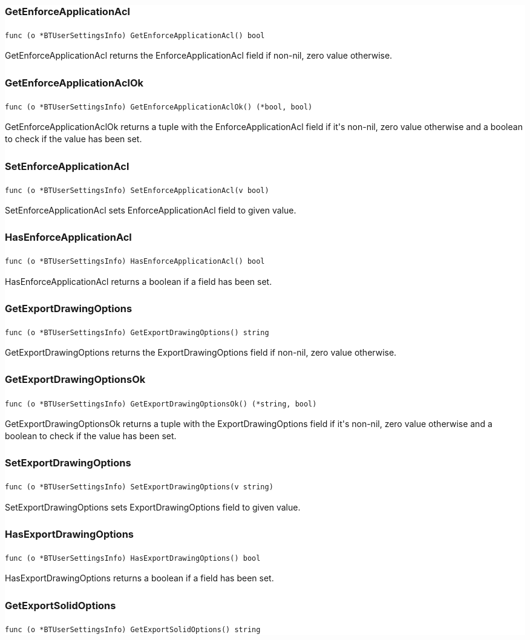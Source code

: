 ### GetEnforceApplicationAcl

`func (o *BTUserSettingsInfo) GetEnforceApplicationAcl() bool`

GetEnforceApplicationAcl returns the EnforceApplicationAcl field if non-nil, zero value otherwise.

### GetEnforceApplicationAclOk

`func (o *BTUserSettingsInfo) GetEnforceApplicationAclOk() (*bool, bool)`

GetEnforceApplicationAclOk returns a tuple with the EnforceApplicationAcl field if it's non-nil, zero value otherwise
and a boolean to check if the value has been set.

### SetEnforceApplicationAcl

`func (o *BTUserSettingsInfo) SetEnforceApplicationAcl(v bool)`

SetEnforceApplicationAcl sets EnforceApplicationAcl field to given value.

### HasEnforceApplicationAcl

`func (o *BTUserSettingsInfo) HasEnforceApplicationAcl() bool`

HasEnforceApplicationAcl returns a boolean if a field has been set.

### GetExportDrawingOptions

`func (o *BTUserSettingsInfo) GetExportDrawingOptions() string`

GetExportDrawingOptions returns the ExportDrawingOptions field if non-nil, zero value otherwise.

### GetExportDrawingOptionsOk

`func (o *BTUserSettingsInfo) GetExportDrawingOptionsOk() (*string, bool)`

GetExportDrawingOptionsOk returns a tuple with the ExportDrawingOptions field if it's non-nil, zero value otherwise
and a boolean to check if the value has been set.

### SetExportDrawingOptions

`func (o *BTUserSettingsInfo) SetExportDrawingOptions(v string)`

SetExportDrawingOptions sets ExportDrawingOptions field to given value.

### HasExportDrawingOptions

`func (o *BTUserSettingsInfo) HasExportDrawingOptions() bool`

HasExportDrawingOptions returns a boolean if a field has been set.

### GetExportSolidOptions

`func (o *BTUserSettingsInfo) GetExportSolidOptions() string`
